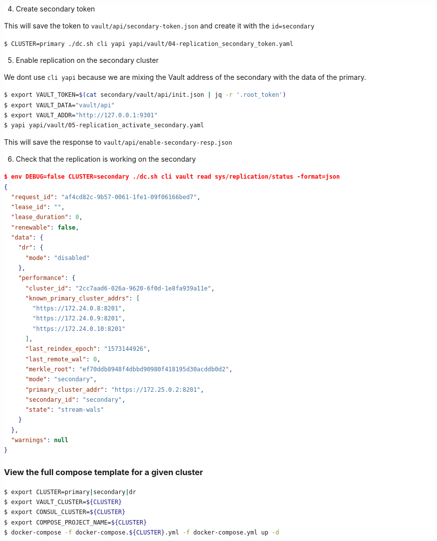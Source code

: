 4. Create secondary token
  
This will save the token to `vault/api/secondary-token.json` and create it with the `id=secondary`

```bash
$ CLUSTER=primary ./dc.sh cli yapi yapi/vault/04-replication_secondary_token.yaml
```

5. Enable replication on the secondary cluster

We dont use `cli yapi` because we are mixing the Vault address of the secondary with the data of the primary.

```bash
$ export VAULT_TOKEN=$(cat secondary/vault/api/init.json | jq -r '.root_token')
$ export VAULT_DATA="vault/api"
$ export VAULT_ADDR="http://127.0.0.1:9301"
$ yapi yapi/vault/05-replication_activate_secondary.yaml
```
This will save the response to `vault/api/enable-secondary-resp.json`

6. Check that the replication is working on the secondary

```json
$ env DEBUG=false CLUSTER=secondary ./dc.sh cli vault read sys/replication/status -format=json
{
  "request_id": "af4cd82c-9b57-0061-1fe1-09f06166bed7",
  "lease_id": "",
  "lease_duration": 0,
  "renewable": false,
  "data": {
    "dr": {
      "mode": "disabled"
    },
    "performance": {
      "cluster_id": "2cc7aad6-026a-9620-6f0d-1e8fa939a11e",
      "known_primary_cluster_addrs": [
        "https://172.24.0.8:8201",
        "https://172.24.0.9:8201",
        "https://172.24.0.10:8201"
      ],
      "last_reindex_epoch": "1573144926",
      "last_remote_wal": 0,
      "merkle_root": "ef70ddb8948f4dbbd90980f418195d30acddb0d2",
      "mode": "secondary",
      "primary_cluster_addr": "https://172.25.0.2:8201",
      "secondary_id": "secondary",
      "state": "stream-wals"
    }
  },
  "warnings": null
}
```

### View the full compose template for a given cluster
```bash
$ export CLUSTER=primary|secondary|dr
$ export VAULT_CLUSTER=${CLUSTER}
$ export CONSUL_CLUSTER=${CLUSTER}
$ export COMPOSE_PROJECT_NAME=${CLUSTER}
$ docker-compose -f docker-compose.${CLUSTER}.yml -f docker-compose.yml up -d 
```
